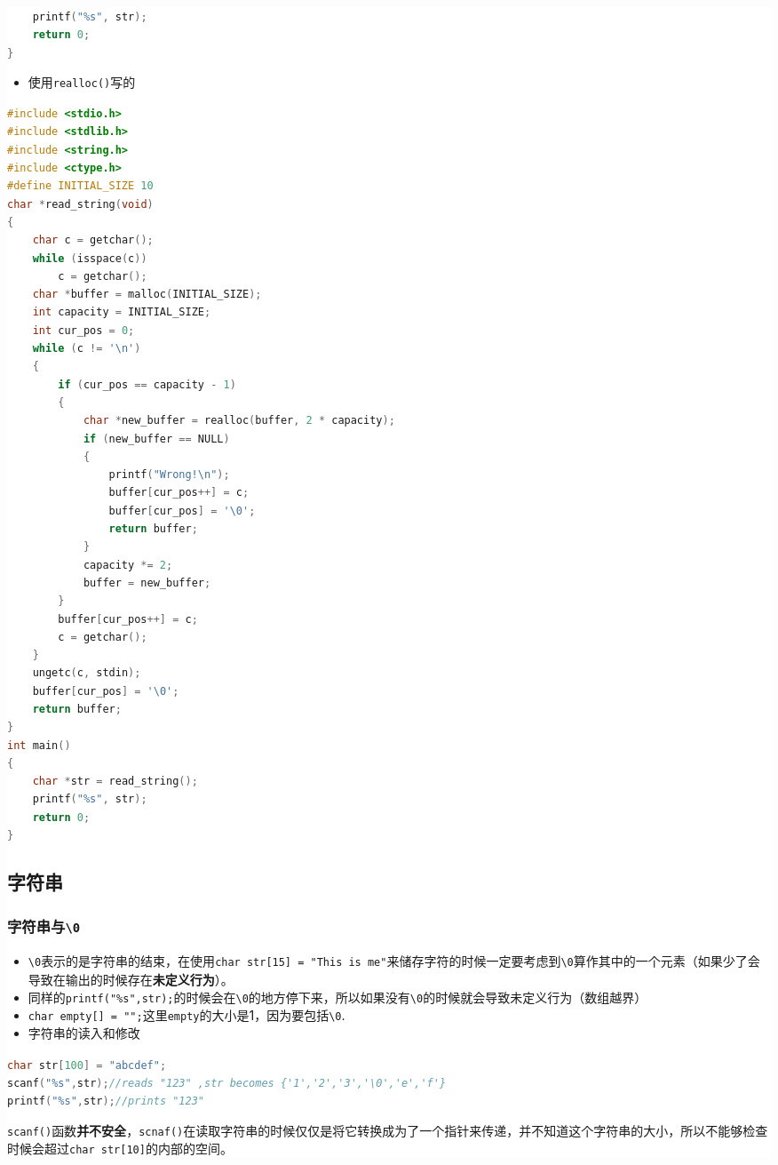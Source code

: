 ```c
    printf("%s", str);
    return 0;
}
```
- 使用`realloc()`写的
```c
#include <stdio.h>
#include <stdlib.h>
#include <string.h>
#include <ctype.h>
#define INITIAL_SIZE 10
char *read_string(void)
{
    char c = getchar();
    while (isspace(c))
        c = getchar();
    char *buffer = malloc(INITIAL_SIZE);
    int capacity = INITIAL_SIZE;
    int cur_pos = 0;
    while (c != '\n')
    {
        if (cur_pos == capacity - 1)
        {
            char *new_buffer = realloc(buffer, 2 * capacity);
            if (new_buffer == NULL)
            {
                printf("Wrong!\n");
                buffer[cur_pos++] = c;
                buffer[cur_pos] = '\0';
                return buffer;
            }
            capacity *= 2;
            buffer = new_buffer;
        }
        buffer[cur_pos++] = c;
        c = getchar();
    }
    ungetc(c, stdin);
    buffer[cur_pos] = '\0';
    return buffer;
}
int main()
{
    char *str = read_string();
    printf("%s", str);
    return 0;
}
```
## 字符串
### 字符串与`\0`
- `\0`表示的是字符串的结束，在使用`char str[15] = "This is me"`来储存字符的时候一定要考虑到`\0`算作其中的一个元素（如果少了会导致在输出的时候存在**未定义行为**）。
- 同样的`printf("%s",str);`的时候会在`\0`的地方停下来，所以如果没有`\0`的时候就会导致未定义行为（数组越界）
- `char empty[] = "";`这里`empty`的大小是1，因为要包括`\0`.
- 字符串的读入和修改
```c
char str[100] = "abcdef";
scanf("%s",str);//reads "123" ,str becomes {'1','2','3','\0','e','f'}
printf("%s",str);//prints "123"
```
`scanf()`函数**并不安全**，`scnaf()`在读取字符串的时候仅仅是将它转换成为了一个指针来传递，并不知道这个字符串的大小，所以不能够检查时候会超过`char str[10]`的内部的空间。